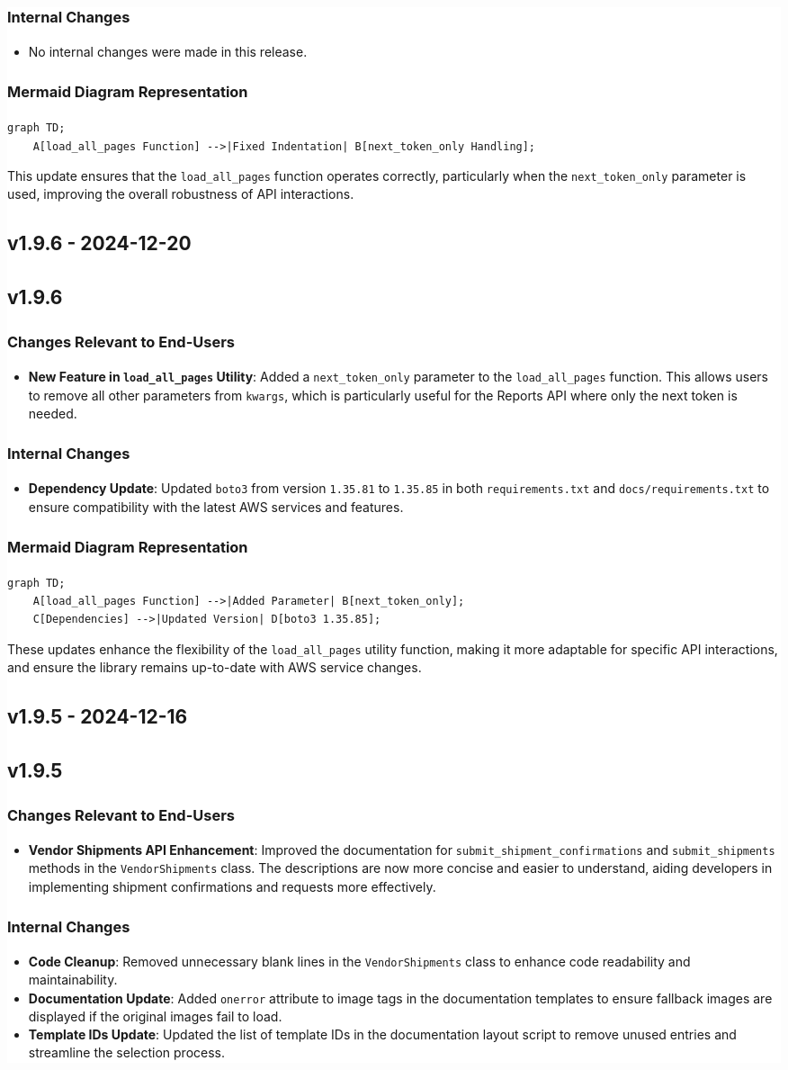 ### Internal Changes
- No internal changes were made in this release.

### Mermaid Diagram Representation

```mermaid
graph TD;
    A[load_all_pages Function] -->|Fixed Indentation| B[next_token_only Handling];
```

This update ensures that the `load_all_pages` function operates correctly, particularly when the `next_token_only` parameter is used, improving the overall robustness of API interactions.

## v1.9.6 - 2024-12-20
## v1.9.6

### Changes Relevant to End-Users
- **New Feature in `load_all_pages` Utility**: Added a `next_token_only` parameter to the `load_all_pages` function. This allows users to remove all other parameters from `kwargs`, which is particularly useful for the Reports API where only the next token is needed.

### Internal Changes
- **Dependency Update**: Updated `boto3` from version `1.35.81` to `1.35.85` in both `requirements.txt` and `docs/requirements.txt` to ensure compatibility with the latest AWS services and features.

### Mermaid Diagram Representation

```mermaid
graph TD;
    A[load_all_pages Function] -->|Added Parameter| B[next_token_only];
    C[Dependencies] -->|Updated Version| D[boto3 1.35.85];
```

These updates enhance the flexibility of the `load_all_pages` utility function, making it more adaptable for specific API interactions, and ensure the library remains up-to-date with AWS service changes.

## v1.9.5 - 2024-12-16
## v1.9.5

### Changes Relevant to End-Users
- **Vendor Shipments API Enhancement**: Improved the documentation for `submit_shipment_confirmations` and `submit_shipments` methods in the `VendorShipments` class. The descriptions are now more concise and easier to understand, aiding developers in implementing shipment confirmations and requests more effectively.

### Internal Changes
- **Code Cleanup**: Removed unnecessary blank lines in the `VendorShipments` class to enhance code readability and maintainability.
- **Documentation Update**: Added `onerror` attribute to image tags in the documentation templates to ensure fallback images are displayed if the original images fail to load.
- **Template IDs Update**: Updated the list of template IDs in the documentation layout script to remove unused entries and streamline the selection process.
